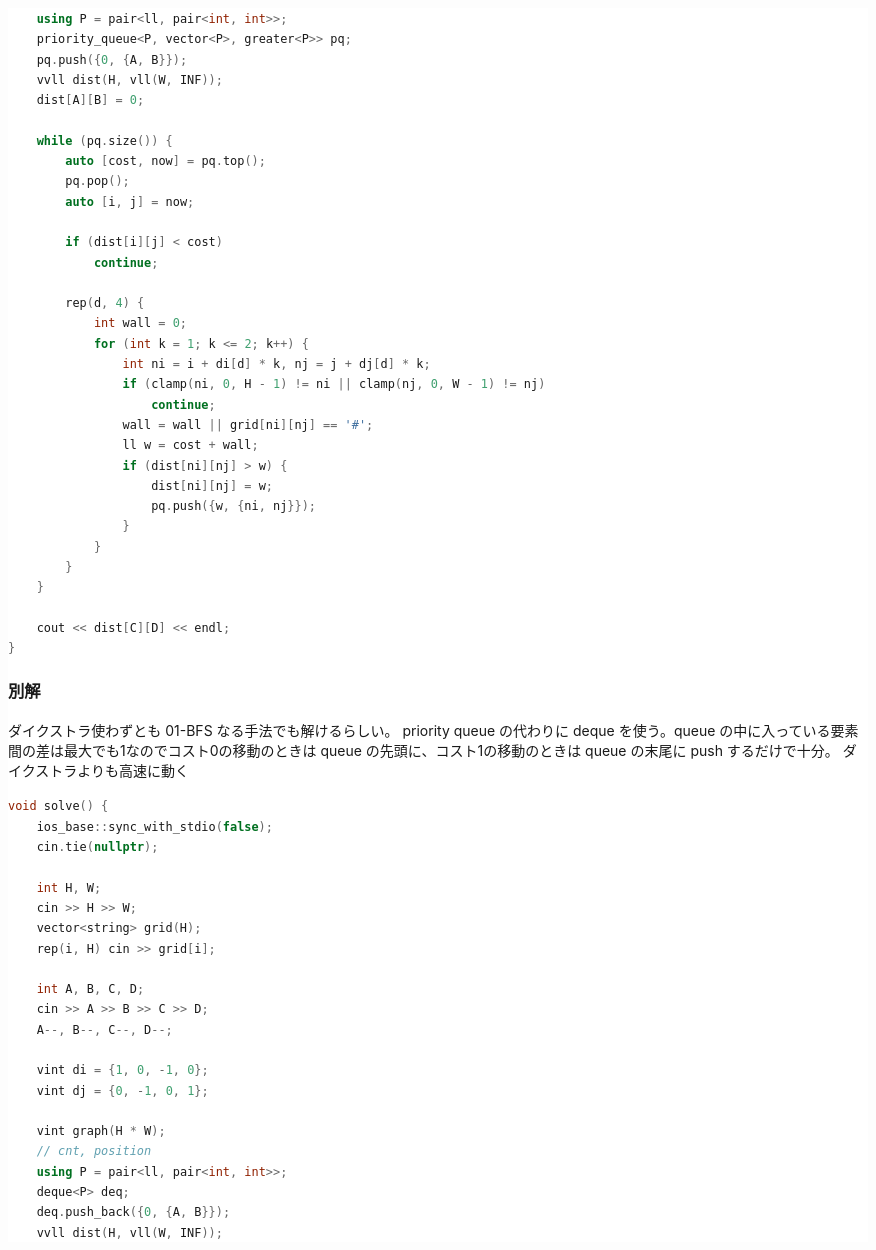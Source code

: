 ```cpp
    using P = pair<ll, pair<int, int>>;
    priority_queue<P, vector<P>, greater<P>> pq;
    pq.push({0, {A, B}});
    vvll dist(H, vll(W, INF));
    dist[A][B] = 0;

    while (pq.size()) {
        auto [cost, now] = pq.top();
        pq.pop();
        auto [i, j] = now;

        if (dist[i][j] < cost)
            continue;

        rep(d, 4) {
            int wall = 0;
            for (int k = 1; k <= 2; k++) {
                int ni = i + di[d] * k, nj = j + dj[d] * k;
                if (clamp(ni, 0, H - 1) != ni || clamp(nj, 0, W - 1) != nj)
                    continue;
                wall = wall || grid[ni][nj] == '#';
                ll w = cost + wall;
                if (dist[ni][nj] > w) {
                    dist[ni][nj] = w;
                    pq.push({w, {ni, nj}});
                }
            }
        }
    }

    cout << dist[C][D] << endl;
}
```

### 別解

ダイクストラ使わずとも 01-BFS なる手法でも解けるらしい。
priority queue の代わりに deque を使う。queue の中に入っている要素間の差は最大でも1なのでコスト0の移動のときは queue の先頭に、コスト1の移動のときは queue の末尾に push するだけで十分。
ダイクストラよりも高速に動く

```cpp
void solve() {
    ios_base::sync_with_stdio(false);
    cin.tie(nullptr);

    int H, W;
    cin >> H >> W;
    vector<string> grid(H);
    rep(i, H) cin >> grid[i];

    int A, B, C, D;
    cin >> A >> B >> C >> D;
    A--, B--, C--, D--;

    vint di = {1, 0, -1, 0};
    vint dj = {0, -1, 0, 1};

    vint graph(H * W);
    // cnt, position
    using P = pair<ll, pair<int, int>>;
    deque<P> deq;
    deq.push_back({0, {A, B}});
    vvll dist(H, vll(W, INF));
```